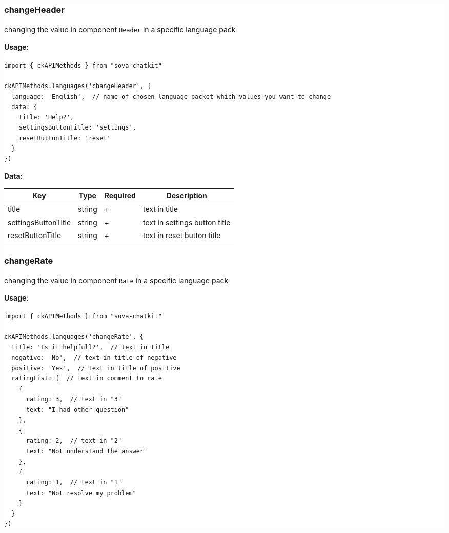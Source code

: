 
### **changeHeader** 
changing the value in component `Header` in a specific language pack  

**Usage**:  
```
import { ckAPIMethods } from "sova-chatkit"

ckAPIMethods.languages('changeHeader', {
  language: 'English',  // name of chosen language packet which values you want to change
  data: {
    title: 'Help?',
    settingsButtonTitle: 'settings',
    resetButtonTitle: 'reset'
  }
})
```

**Data**:

| Key                  |   Type          |  Required |  Description                    |
|----------------------|-----------------|-----------|---------------------------------|
| title                | string          |     +     | text in title                   |
| settingsButtonTitle  | string          |     +     | text in settings button title   |
| resetButtonTitle     | string          |     +     | text in reset button title      |



### **changeRate**
changing the value in component `Rate` in a specific language pack   

**Usage**:  
```
import { ckAPIMethods } from "sova-chatkit"

ckAPIMethods.languages('changeRate', {
  title: 'Is it helpfull?',  // text in title
  negative: 'No',  // text in title of negative
  positive: 'Yes',  // text in title of positive
  ratingList: {  // text in comment to rate
    {
      rating: 3,  // text in "3"
      text: "I had other question"
    },
    {
      rating: 2,  // text in "2"
      text: "Not understand the answer"
    },
    {
      rating: 1,  // text in "1"
      text: "Not resolve my problem"
    }
  }
})
```
